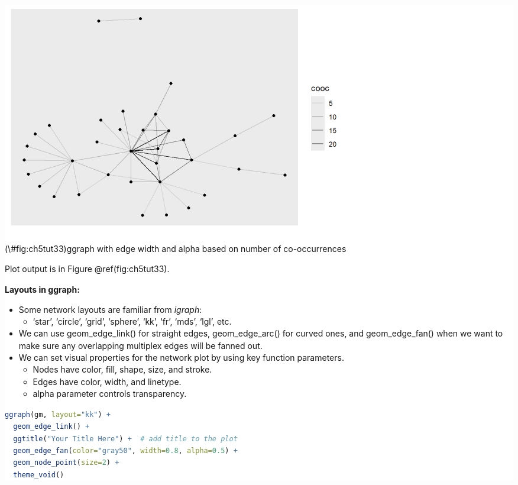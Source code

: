 <img src="07-Ch5WordLocStatAnal_files/figure-html/ch5tut33-1.png" alt="ggraph with edge width and alpha based on number of co-occurrences" width="576" />
<p class="caption">(\#fig:ch5tut33)ggraph with edge width and alpha based on number of co-occurrences</p>
</div>

Plot output is in Figure \@ref(fig:ch5tut33).

__Layouts in ggraph:__

* Some network layouts are familiar from _igraph_:
    + ‘star’, ‘circle’, ‘grid’, ‘sphere’, ‘kk’, ‘fr’, ‘mds’, ‘lgl’, etc.
* We can use geom_edge_link() for straight edges, geom_edge_arc() for curved ones, and geom_edge_fan() when we want to make sure any overlapping multiplex edges will be fanned out.
* We can set visual properties for the network plot by using key function parameters.
    + Nodes have color, fill, shape, size, and stroke.
    + Edges have color, width, and linetype.
    + alpha parameter controls transparency.


```r
ggraph(gm, layout="kk") +
  geom_edge_link() +
  ggtitle("Your Title Here") +  # add title to the plot
  geom_edge_fan(color="gray50", width=0.8, alpha=0.5) + 
  geom_node_point(size=2) +
  theme_void()
```

